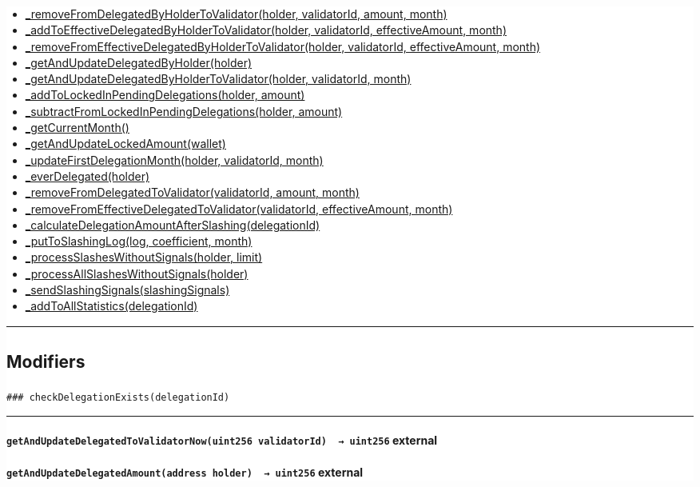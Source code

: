 - [_removeFromDelegatedByHolderToValidator(holder, validatorId, amount, month)](#_removeFromDelegatedByHolderToValidator)
- [_addToEffectiveDelegatedByHolderToValidator(holder, validatorId, effectiveAmount, month)](#_addToEffectiveDelegatedByHolderToValidator)
- [_removeFromEffectiveDelegatedByHolderToValidator(holder, validatorId, effectiveAmount, month)](#_removeFromEffectiveDelegatedByHolderToValidator)
- [_getAndUpdateDelegatedByHolder(holder)](#_getAndUpdateDelegatedByHolder)
- [_getAndUpdateDelegatedByHolderToValidator(holder, validatorId, month)](#_getAndUpdateDelegatedByHolderToValidator)
- [_addToLockedInPendingDelegations(holder, amount)](#_addToLockedInPendingDelegations)
- [_subtractFromLockedInPendingDelegations(holder, amount)](#_subtractFromLockedInPendingDelegations)
- [_getCurrentMonth()](#_getCurrentMonth)
- [_getAndUpdateLockedAmount(wallet)](#_getAndUpdateLockedAmount)
- [_updateFirstDelegationMonth(holder, validatorId, month)](#_updateFirstDelegationMonth)
- [_everDelegated(holder)](#_everDelegated)
- [_removeFromDelegatedToValidator(validatorId, amount, month)](#_removeFromDelegatedToValidator)
- [_removeFromEffectiveDelegatedToValidator(validatorId, effectiveAmount, month)](#_removeFromEffectiveDelegatedToValidator)
- [_calculateDelegationAmountAfterSlashing(delegationId)](#_calculateDelegationAmountAfterSlashing)
- [_putToSlashingLog(log, coefficient, month)](#_putToSlashingLog)
- [_processSlashesWithoutSignals(holder, limit)](#_processSlashesWithoutSignals)
- [_processAllSlashesWithoutSignals(holder)](#_processAllSlashesWithoutSignals)
- [_sendSlashingSignals(slashingSignals)](#_sendSlashingSignals)
- [_addToAllStatistics(delegationId)](#_addToAllStatistics)
---






## Modifiers


    ### checkDelegationExists(delegationId)

---



<div class="funcnamegetAndUpdateDelegatedToValidatorNow contract-item">
<h4 id="hfuncnamegetAndUpdateDelegatedToValidatorNow"><a class="anchor" href="#funcnamegetAndUpdateDelegatedToValidatorNow"></a>
<code>getAndUpdateDelegatedToValidatorNow(uint256 validatorId) <span class="var-type"> → uint256</span></code>
<span class="item-kind">external</span>
</h4>
<div class="description">



</div>

</div>

<div class="funcnamegetAndUpdateDelegatedAmount contract-item">
<h4 id="hfuncnamegetAndUpdateDelegatedAmount"><a class="anchor" href="#funcnamegetAndUpdateDelegatedAmount"></a>
<code>getAndUpdateDelegatedAmount(address holder) <span class="var-type"> → uint256</span></code>
<span class="item-kind">external</span>
</h4>
<div class="description">
